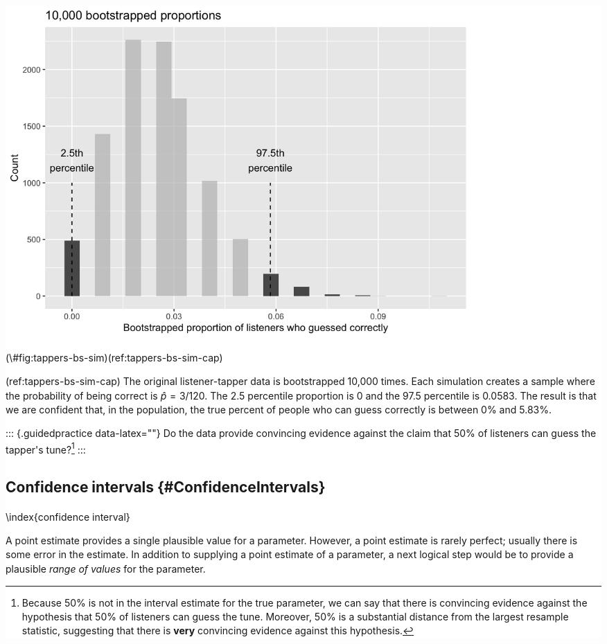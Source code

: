 <img src="13-bootstrap_files/figure-html/tappers-bs-sim-1.png" alt="(ref:tappers-bs-sim-cap)" width="672" />
<p class="caption">(\#fig:tappers-bs-sim)(ref:tappers-bs-sim-cap)</p>
</div>

(ref:tappers-bs-sim-cap) The original listener-tapper data is bootstrapped 10,000 times. Each simulation creates a sample where the probability of being correct is $\hat{p} = 3/120.$ The 2.5 percentile proportion is 0 and the 97.5 percentile is 0.0583. The result is that we are confident that, in the population, the true percent of people who can guess correctly is between 0% and 5.83%.

::: {.guidedpractice data-latex=""}
Do the data provide convincing evidence against the claim that 50% of listeners can guess the tapper's tune?[^foundations-bootstrapping-3]
:::

[^foundations-bootstrapping-3]: Because 50% is not in the interval estimate for the true parameter, we can say that there is convincing evidence against the hypothesis that 50% of listeners can guess the tune.
    Moreover, 50% is a substantial distance from the largest resample statistic, suggesting that there is **very** convincing evidence against this hypothesis.

## Confidence intervals {#ConfidenceIntervals}

\index{confidence interval}

A point estimate provides a single plausible value for a parameter.
However, a point estimate is rarely perfect; usually there is some error in the estimate.
In addition to supplying a point estimate of a parameter, a next logical step would be to provide a plausible *range of values* for the parameter.


[^foundations-bootstrapping-1]: About 4.8% of the patients (3 on average) in the simulation will have a complication, as this is what was seen in the sample.
[^foundations-bootstrapping-2]: This case study is described in [Made to Stick](https://en.wikipedia.org/wiki/Made_to_Stick) by Chip and Dan Heath.
[^foundations-bootstrapping-4]: If we want to be more certain we will capture the fish, we might use a wider net.